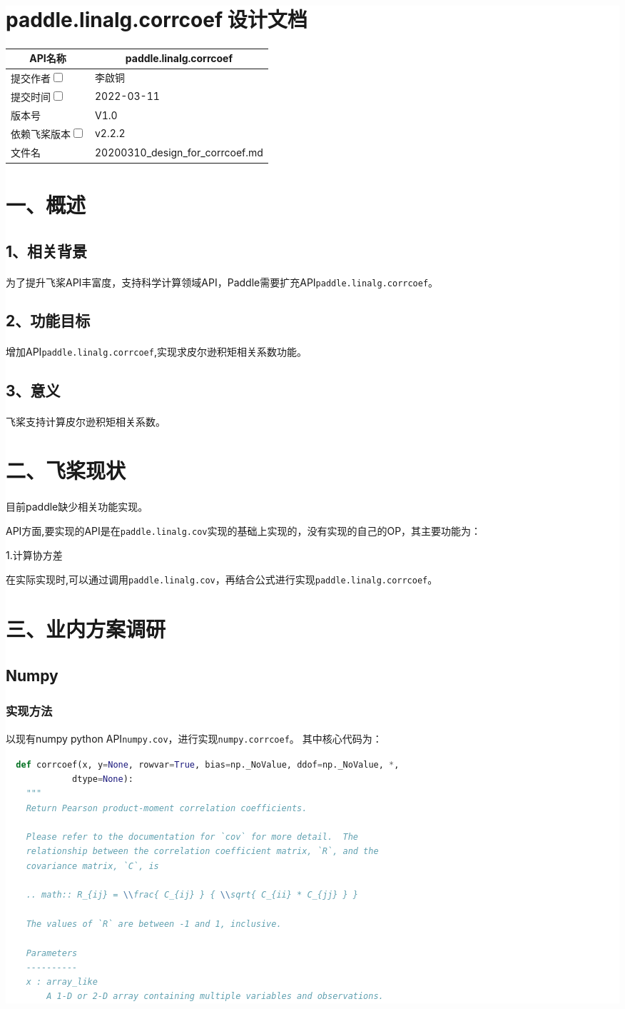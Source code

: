 # paddle.linalg.corrcoef 设计文档

|API名称 | paddle.linalg.corrcoef | 
|---|---|
|提交作者<input type="checkbox" class="rowselector hidden"> | 李啟铜 | 
|提交时间<input type="checkbox" class="rowselector hidden"> | 2022-03-11 | 
|版本号 | V1.0 | 
|依赖飞桨版本<input type="checkbox" class="rowselector hidden"> | v2.2.2 | 
|文件名 | 20200310_design_for_corrcoef.md<br> | 

# 一、概述

## 1、相关背景
为了提升飞桨API丰富度，支持科学计算领域API，Paddle需要扩充API`paddle.linalg.corrcoef`。
## 2、功能目标
增加API`paddle.linalg.corrcoef`,实现求皮尔逊积矩相关系数功能。

## 3、意义
飞桨支持计算皮尔逊积矩相关系数。

# 二、飞桨现状
目前paddle缺少相关功能实现。

API方面,要实现的API是在`paddle.linalg.cov`实现的基础上实现的，没有实现的自己的OP，其主要功能为：

1.计算协方差

在实际实现时,可以通过调用`paddle.linalg.cov`，再结合公式进行实现`paddle.linalg.corrcoef`。

# 三、业内方案调研

## Numpy 
### 实现方法
以现有numpy python API`numpy.cov`，进行实现`numpy.corrcoef`。
其中核心代码为：
```Python
  def corrcoef(x, y=None, rowvar=True, bias=np._NoValue, ddof=np._NoValue, *,
             dtype=None):
    """
    Return Pearson product-moment correlation coefficients.

    Please refer to the documentation for `cov` for more detail.  The
    relationship between the correlation coefficient matrix, `R`, and the
    covariance matrix, `C`, is

    .. math:: R_{ij} = \\frac{ C_{ij} } { \\sqrt{ C_{ii} * C_{jj} } }

    The values of `R` are between -1 and 1, inclusive.

    Parameters
    ----------
    x : array_like
        A 1-D or 2-D array containing multiple variables and observations.
```